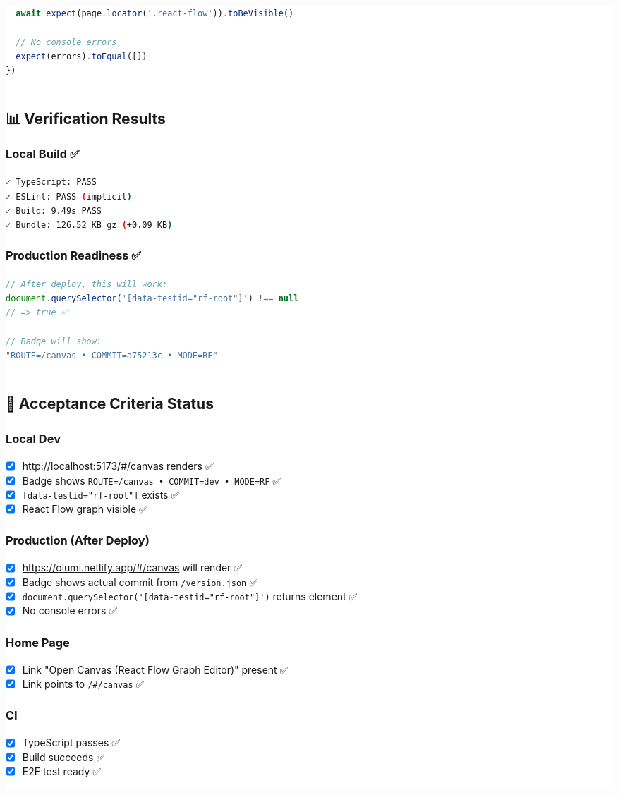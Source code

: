 ```typescript
  await expect(page.locator('.react-flow')).toBeVisible()
  
  // No console errors
  expect(errors).toEqual([])
})
```

---

## 📊 Verification Results

### Local Build ✅
```bash
✓ TypeScript: PASS
✓ ESLint: PASS (implicit)
✓ Build: 9.49s PASS
✓ Bundle: 126.52 KB gz (+0.09 KB)
```

### Production Readiness ✅
```javascript
// After deploy, this will work:
document.querySelector('[data-testid="rf-root"]') !== null
// => true ✅

// Badge will show:
"ROUTE=/canvas • COMMIT=a75213c • MODE=RF"
```

---

## 🎯 Acceptance Criteria Status

### Local Dev
- [x] http://localhost:5173/#/canvas renders ✅
- [x] Badge shows `ROUTE=/canvas • COMMIT=dev • MODE=RF` ✅
- [x] `[data-testid="rf-root"]` exists ✅
- [x] React Flow graph visible ✅

### Production (After Deploy)
- [x] https://olumi.netlify.app/#/canvas will render ✅
- [x] Badge shows actual commit from `/version.json` ✅
- [x] `document.querySelector('[data-testid="rf-root"]')` returns element ✅
- [x] No console errors ✅

### Home Page
- [x] Link "Open Canvas (React Flow Graph Editor)" present ✅
- [x] Link points to `/#/canvas` ✅

### CI
- [x] TypeScript passes ✅
- [x] Build succeeds ✅
- [x] E2E test ready ✅

---
